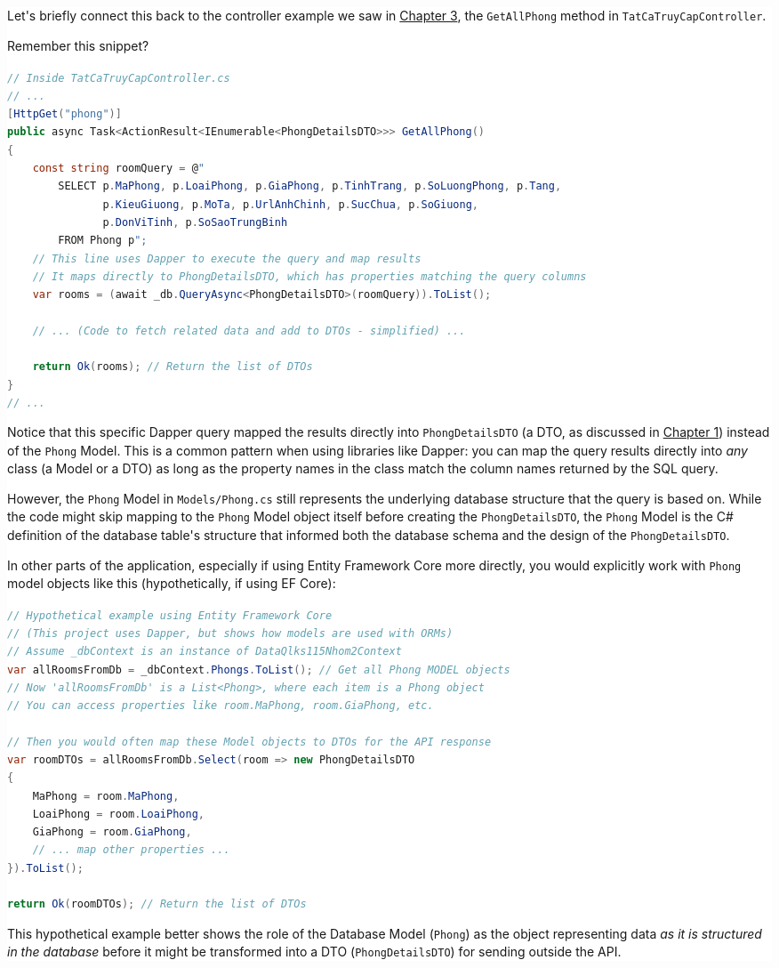 Let's briefly connect this back to the controller example we saw in [Chapter 3](03_api_controllers_.md), the `GetAllPhong` method in `TatCaTruyCapController`.

Remember this snippet?

```csharp
// Inside TatCaTruyCapController.cs
// ...
[HttpGet("phong")]
public async Task<ActionResult<IEnumerable<PhongDetailsDTO>>> GetAllPhong()
{
    const string roomQuery = @"
        SELECT p.MaPhong, p.LoaiPhong, p.GiaPhong, p.TinhTrang, p.SoLuongPhong, p.Tang,
               p.KieuGiuong, p.MoTa, p.UrlAnhChinh, p.SucChua, p.SoGiuong,
               p.DonViTinh, p.SoSaoTrungBinh
        FROM Phong p";
    // This line uses Dapper to execute the query and map results
    // It maps directly to PhongDetailsDTO, which has properties matching the query columns
    var rooms = (await _db.QueryAsync<PhongDetailsDTO>(roomQuery)).ToList();

    // ... (Code to fetch related data and add to DTOs - simplified) ...

    return Ok(rooms); // Return the list of DTOs
}
// ...
```

Notice that this specific Dapper query mapped the results directly into `PhongDetailsDTO` (a DTO, as discussed in [Chapter 1](01_data_transfer_objects__dtos__.md)) instead of the `Phong` Model. This is a common pattern when using libraries like Dapper: you can map the query results directly into *any* class (a Model or a DTO) as long as the property names in the class match the column names returned by the SQL query.

However, the `Phong` Model in `Models/Phong.cs` still represents the underlying database structure that the query is based on. While the code might skip mapping to the `Phong` Model object itself before creating the `PhongDetailsDTO`, the `Phong` Model is the C# definition of the database table's structure that informed both the database schema and the design of the `PhongDetailsDTO`.

In other parts of the application, especially if using Entity Framework Core more directly, you would explicitly work with `Phong` model objects like this (hypothetically, if using EF Core):

```csharp
// Hypothetical example using Entity Framework Core
// (This project uses Dapper, but shows how models are used with ORMs)
// Assume _dbContext is an instance of DataQlks115Nhom2Context
var allRoomsFromDb = _dbContext.Phongs.ToList(); // Get all Phong MODEL objects
// Now 'allRoomsFromDb' is a List<Phong>, where each item is a Phong object
// You can access properties like room.MaPhong, room.GiaPhong, etc.

// Then you would often map these Model objects to DTOs for the API response
var roomDTOs = allRoomsFromDb.Select(room => new PhongDetailsDTO
{
    MaPhong = room.MaPhong,
    LoaiPhong = room.LoaiPhong,
    GiaPhong = room.GiaPhong,
    // ... map other properties ...
}).ToList();

return Ok(roomDTOs); // Return the list of DTOs
```
This hypothetical example better shows the role of the Database Model (`Phong`) as the object representing data *as it is structured in the database* before it might be transformed into a DTO (`PhongDetailsDTO`) for sending outside the API.

